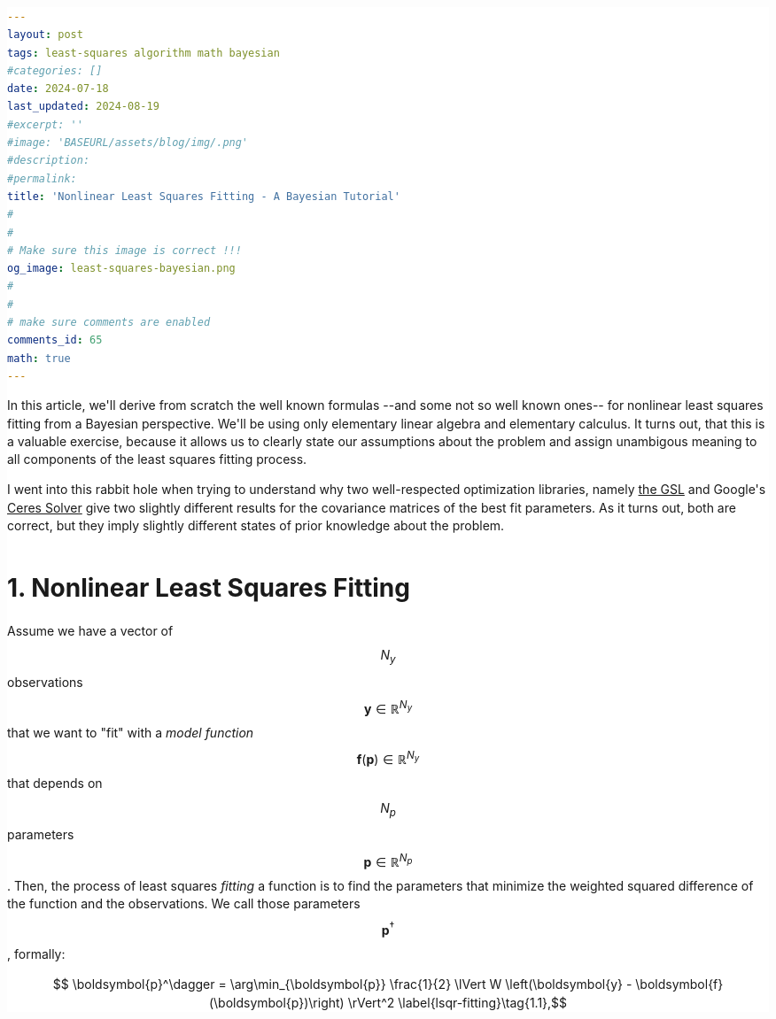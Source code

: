 ```yaml
---
layout: post
tags: least-squares algorithm math bayesian
#categories: []
date: 2024-07-18
last_updated: 2024-08-19
#excerpt: ''
#image: 'BASEURL/assets/blog/img/.png'
#description:
#permalink:
title: 'Nonlinear Least Squares Fitting - A Bayesian Tutorial'
#
#
# Make sure this image is correct !!!
og_image: least-squares-bayesian.png
#
#
# make sure comments are enabled
comments_id: 65
math: true
---
```


In this article, we'll derive from scratch the well known formulas --and some not so well known
ones-- for nonlinear least squares fitting from a Bayesian perspective.
We'll be using only elementary linear algebra and elementary calculus. It turns
out, that this is a valuable exercise, because it allows us to clearly state our
assumptions about the problem and assign unambigous meaning to all components of
the least squares fitting process.

I went into this rabbit hole when trying to understand why two well-respected
optimization libraries, namely [the GSL](https://www.gnu.org/software/gsl/doc/html/nls.html#covariance-matrix-of-best-fit-parameters)
and Google's [Ceres Solver](http://ceres-solver.org/nnls_covariance.html)
give two slightly different results for the covariance matrices of the best
fit parameters. As it turns out, both are correct, but they imply slightly 
different states of prior knowledge about the problem.

# 1. Nonlinear Least Squares Fitting

Assume we have a vector of $$N_y$$ observations $$\boldsymbol{y} \in \mathbb{R}^{N_y}$$
that we want to "fit" with a _model function_
$$\boldsymbol{f}(\boldsymbol{p}) \in \mathbb{R}^{N_y}$$ that depends on $$N_p$$
parameters $$\boldsymbol{p} \in \mathbb{R}^{N_p}$$. Then, the process of least
squares _fitting_ a function is to find the parameters that minimize the weighted
squared difference of the function and the observations. We call those parameters
$$\boldsymbol{p}^\dagger$$, formally:

$$ \boldsymbol{p}^\dagger = \arg\min_{\boldsymbol{p}} \frac{1}{2} \lVert W \left(\boldsymbol{y} - \boldsymbol{f}(\boldsymbol{p})\right) \rVert^2 \label{lsqr-fitting}\tag{1.1},$$
